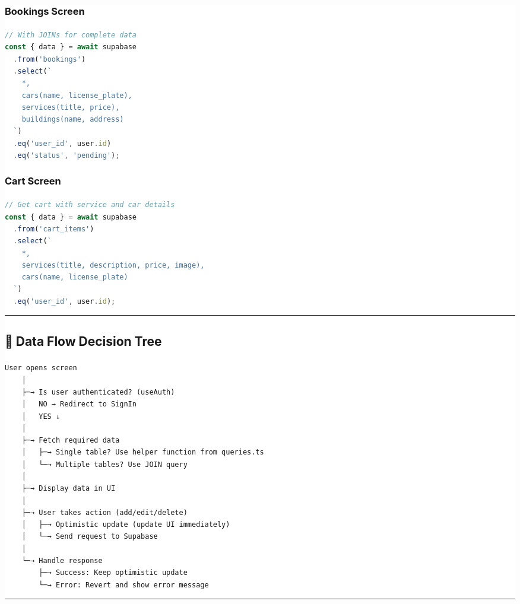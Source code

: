 ### Bookings Screen
```typescript
// With JOINs for complete data
const { data } = await supabase
  .from('bookings')
  .select(`
    *,
    cars(name, license_plate),
    services(title, price),
    buildings(name, address)
  `)
  .eq('user_id', user.id)
  .eq('status', 'pending');
```

### Cart Screen
```typescript
// Get cart with service and car details
const { data } = await supabase
  .from('cart_items')
  .select(`
    *,
    services(title, description, price, image),
    cars(name, license_plate)
  `)
  .eq('user_id', user.id);
```

---

## 🚦 Data Flow Decision Tree

```
User opens screen
    │
    ├─→ Is user authenticated? (useAuth)
    │   NO → Redirect to SignIn
    │   YES ↓
    │
    ├─→ Fetch required data
    │   ├─→ Single table? Use helper function from queries.ts
    │   └─→ Multiple tables? Use JOIN query
    │
    ├─→ Display data in UI
    │
    ├─→ User takes action (add/edit/delete)
    │   ├─→ Optimistic update (update UI immediately)
    │   └─→ Send request to Supabase
    │
    └─→ Handle response
        ├─→ Success: Keep optimistic update
        └─→ Error: Revert and show error message
```

---